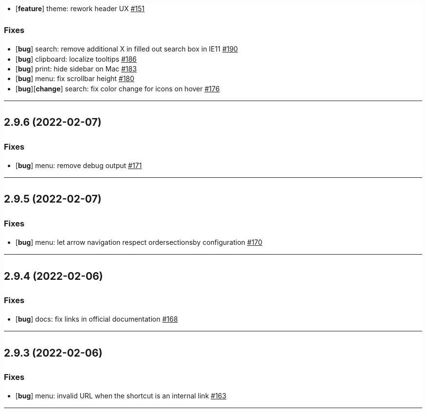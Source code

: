 - [**feature**] theme: rework header UX [#151](https://github.com/McShelby/hugo-theme-relearn/issues/151)

### Fixes

- [**bug**] search: remove additional X in filled out search box in IE11 [#190](https://github.com/McShelby/hugo-theme-relearn/issues/190)
- [**bug**] clipboard: localize tooltips [#186](https://github.com/McShelby/hugo-theme-relearn/issues/186)
- [**bug**] print: hide sidebar on Mac [#183](https://github.com/McShelby/hugo-theme-relearn/issues/183)
- [**bug**] menu: fix scrollbar height [#180](https://github.com/McShelby/hugo-theme-relearn/issues/180)
- [**bug**][**change**] search: fix color change for icons on hover [#176](https://github.com/McShelby/hugo-theme-relearn/issues/176)

---

## 2.9.6 (2022-02-07)

### Fixes

- [**bug**] menu: remove debug output [#171](https://github.com/McShelby/hugo-theme-relearn/issues/171)

---

## 2.9.5 (2022-02-07)

### Fixes

- [**bug**] menu: let arrow navigation respect ordersectionsby configuration [#170](https://github.com/McShelby/hugo-theme-relearn/issues/170)

---

## 2.9.4 (2022-02-06)

### Fixes

- [**bug**] docs: fix links in official documentation [#168](https://github.com/McShelby/hugo-theme-relearn/issues/168)

---

## 2.9.3 (2022-02-06)

### Fixes

- [**bug**] menu: invalid URL when the shortcut is an internal link [#163](https://github.com/McShelby/hugo-theme-relearn/issues/163)

---